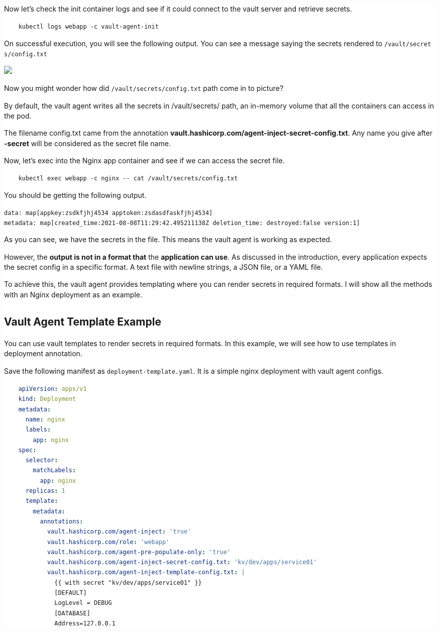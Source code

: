 Now let’s check the init container logs and see if it could connect to the vault server and retrieve secrets.
```shell
    kubectl logs webapp -c vault-agent-init
```
On successful execution, you will see the following output. You can see a message saying the secrets rendered to `/vault/secrets/config.txt`

 ![](https://devopscube.com/wp-content/uploads/2021/08/image-4.png)

Now you might wonder how did `/vault/secrets/config.txt` path come in to picture?

By default, the vault agent writes all the secrets in /vault/secrets/ path, an in-memory volume that all the containers can access in the pod.

The filename config.txt came from the annotation **vault.hashicorp.com/agent-inject-secret-config.txt**. Any name you give after **\-secret** will be considered as the secret file name.

Now, let’s exec into the Nginx app container and see if we can access the secret file.
```shell
    kubectl exec webapp -c nginx -- cat /vault/secrets/config.txt
```
You should be getting the following output.

    data: map[appkey:zsdkfjhj4534 apptoken:zsdasdfaskfjhj4534]
    metadata: map[created_time:2021-08-08T11:29:42.495211138Z deletion_time: destroyed:false version:1]

As you can see, we have the secrets in the file. This means the vault agent is working as expected.

However, the **output is not in a format that** the **application can use**. As discussed in the introduction, every application expects the secret config in a specific format. A text file with newline strings, a JSON file, or a YAML file.

To achieve this, the vault agent provides templating where you can render secrets in required formats. I will show all the methods with an Nginx deployment as an example.

Vault Agent Template Example
----------------------------

You can use vault templates to render secrets in required formats. In this example, we will see how to use templates in deployment annotation.

Save the following manifest as `deployment-template.yaml`. It is a simple nginx deployment with vault agent configs.
```yaml
    apiVersion: apps/v1
    kind: Deployment
    metadata:
      name: nginx
      labels:
        app: nginx
    spec:
      selector:
        matchLabels:
          app: nginx
      replicas: 1
      template:
        metadata:
          annotations:
            vault.hashicorp.com/agent-inject: 'true'
            vault.hashicorp.com/role: 'webapp'
            vault.hashicorp.com/agent-pre-populate-only: 'true'
            vault.hashicorp.com/agent-inject-secret-config.txt: 'kv/dev/apps/service01'
            vault.hashicorp.com/agent-inject-template-config.txt: |
              {{ with secret "kv/dev/apps/service01" }}
              [DEFAULT]
              LogLevel = DEBUG
              [DATABASE]
              Address=127.0.0.1
```